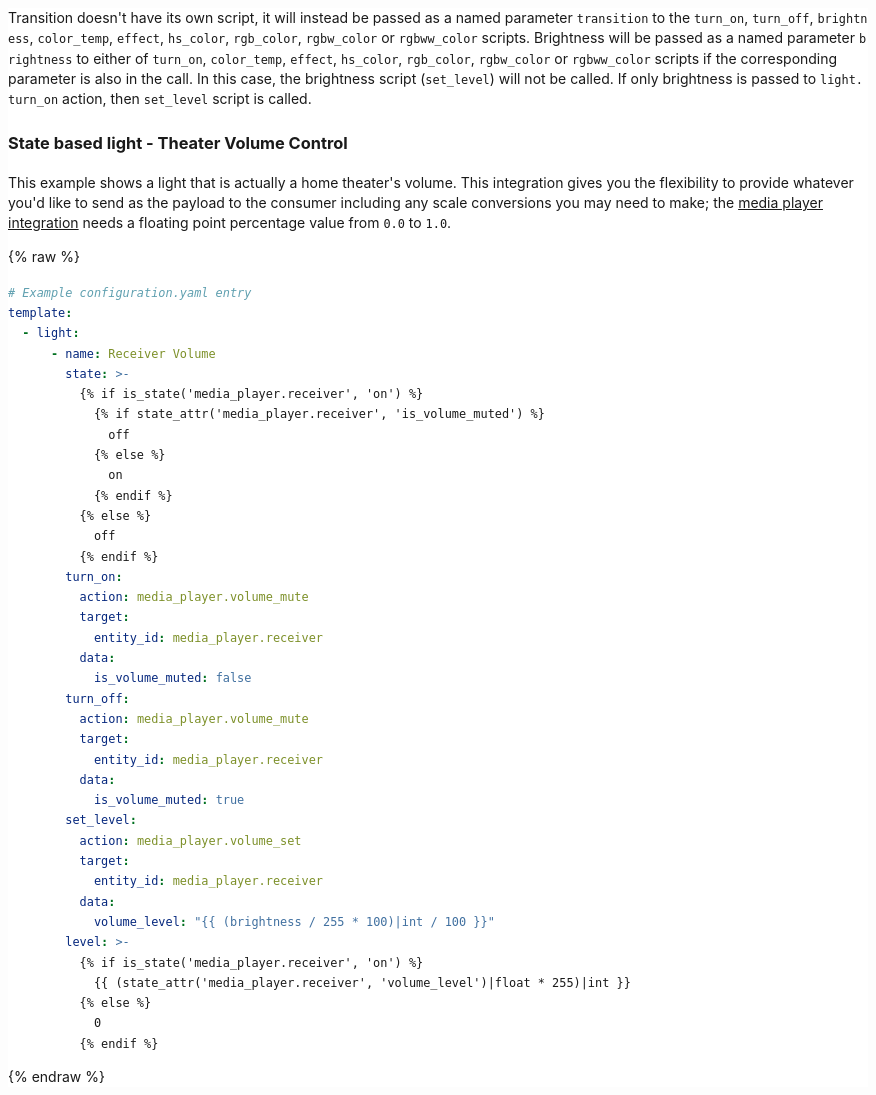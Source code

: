 Transition doesn't have its own script, it will instead be passed as a named parameter `transition` to the `turn_on`, `turn_off`, `brightness`, `color_temp`, `effect`, `hs_color`, `rgb_color`, `rgbw_color` or `rgbww_color` scripts. Brightness will be passed as a named parameter `brightness` to either of `turn_on`, `color_temp`, `effect`, `hs_color`, `rgb_color`, `rgbw_color` or `rgbww_color` scripts if the corresponding parameter is also in the call. In this case, the brightness script (`set_level`) will not be called. If only brightness is passed to `light.turn_on` action, then `set_level` script is called.

### State based light - Theater Volume Control

This example shows a light that is actually a home theater's volume. This
integration gives you the flexibility to provide whatever you'd like to send as
the payload to the consumer including any scale conversions you may need to
make; the [media player integration](/integrations/media_player/) needs a floating
point percentage value from `0.0` to `1.0`.

{% raw %}

```yaml
# Example configuration.yaml entry
template:
  - light:
      - name: Receiver Volume
        state: >-
          {% if is_state('media_player.receiver', 'on') %}
            {% if state_attr('media_player.receiver', 'is_volume_muted') %}
              off
            {% else %}
              on
            {% endif %}
          {% else %}
            off
          {% endif %}
        turn_on:
          action: media_player.volume_mute
          target:
            entity_id: media_player.receiver
          data:
            is_volume_muted: false
        turn_off:
          action: media_player.volume_mute
          target:
            entity_id: media_player.receiver
          data:
            is_volume_muted: true
        set_level:
          action: media_player.volume_set
          target:
            entity_id: media_player.receiver
          data:
            volume_level: "{{ (brightness / 255 * 100)|int / 100 }}"
        level: >-
          {% if is_state('media_player.receiver', 'on') %}
            {{ (state_attr('media_player.receiver', 'volume_level')|float * 255)|int }}
          {% else %}
            0
          {% endif %}
```

{% endraw %}
